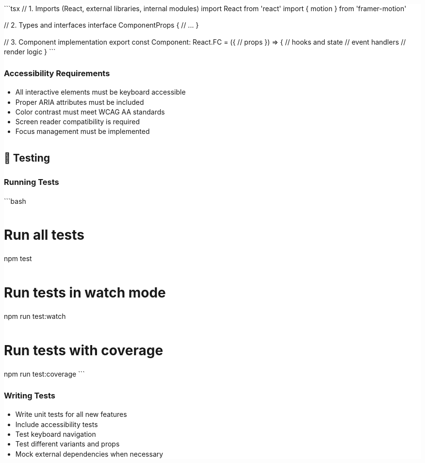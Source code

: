 \`\`\`tsx
// 1. Imports (React, external libraries, internal modules)
import React from 'react'
import { motion } from 'framer-motion'

// 2. Types and interfaces
interface ComponentProps {
// ...
}

// 3. Component implementation
export const Component: React.FC<ComponentProps> = ({
// props
}) => {
// hooks and state
// event handlers
// render logic
}
\`\`\`

### Accessibility Requirements

- All interactive elements must be keyboard accessible
- Proper ARIA attributes must be included
- Color contrast must meet WCAG AA standards
- Screen reader compatibility is required
- Focus management must be implemented

## 🧪 Testing

### Running Tests

\`\`\`bash

# Run all tests

npm test

# Run tests in watch mode

npm run test:watch

# Run tests with coverage

npm run test:coverage
\`\`\`

### Writing Tests

- Write unit tests for all new features
- Include accessibility tests
- Test keyboard navigation
- Test different variants and props
- Mock external dependencies when necessary
